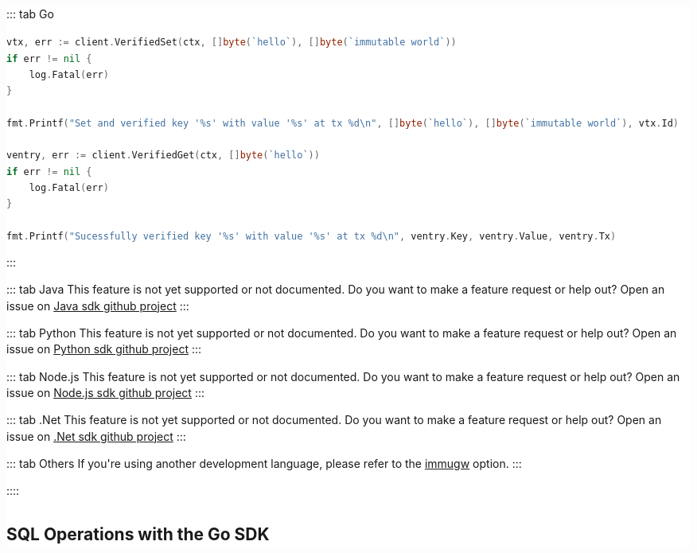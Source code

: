 ::: tab Go

```go
vtx, err := client.VerifiedSet(ctx, []byte(`hello`), []byte(`immutable world`))
if err != nil {
    log.Fatal(err)
}

fmt.Printf("Set and verified key '%s' with value '%s' at tx %d\n", []byte(`hello`), []byte(`immutable world`), vtx.Id)

ventry, err := client.VerifiedGet(ctx, []byte(`hello`))
if err != nil {
    log.Fatal(err)
}
 
fmt.Printf("Sucessfully verified key '%s' with value '%s' at tx %d\n", ventry.Key, ventry.Value, ventry.Tx)
```

:::

::: tab Java
This feature is not yet supported or not documented.
Do you want to make a feature request or help out? Open an issue on [Java sdk github project](https://github.com/codenotary/immudb4j/issues/new)
:::

::: tab Python
This feature is not yet supported or not documented.
Do you want to make a feature request or help out? Open an issue on [Python sdk github project](https://github.com/codenotary/immudb-py/issues/new)
:::

::: tab Node.js
This feature is not yet supported or not documented.
Do you want to make a feature request or help out? Open an issue on [Node.js sdk github project](https://github.com/codenotary/immudb-node/issues/new)
:::

::: tab .Net
This feature is not yet supported or not documented.
Do you want to make a feature request or help out? Open an issue on [.Net sdk github project](https://github.com/codenotary/immudb4dotnet/issues/new)
:::

::: tab Others
If you're using another development language, please refer to the [immugw](/master/immugw/) option.
:::

::::

<WrappedSection>

## SQL Operations with the Go SDK

